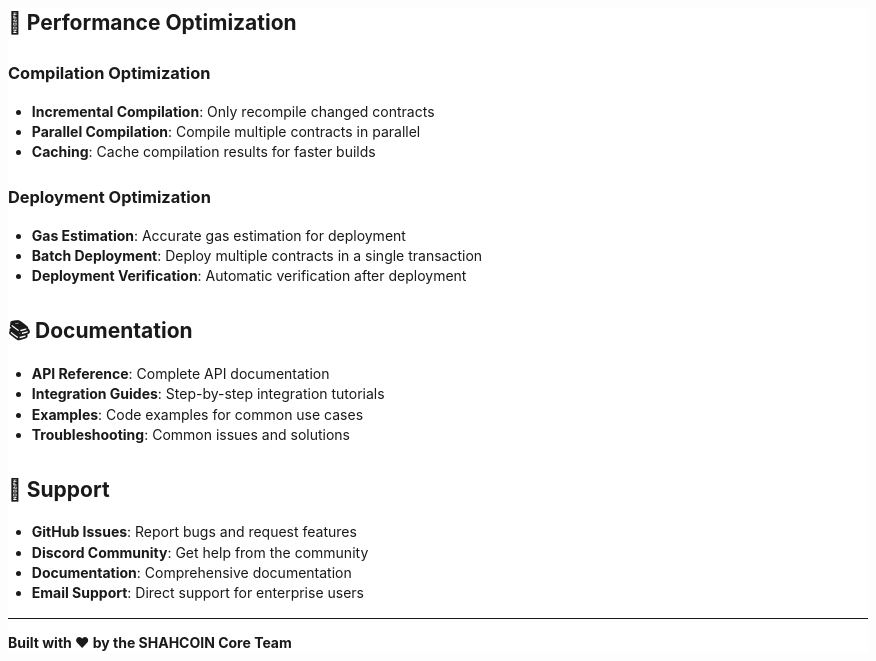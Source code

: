 ## 🚀 Performance Optimization

### Compilation Optimization
- **Incremental Compilation**: Only recompile changed contracts
- **Parallel Compilation**: Compile multiple contracts in parallel
- **Caching**: Cache compilation results for faster builds

### Deployment Optimization
- **Gas Estimation**: Accurate gas estimation for deployment
- **Batch Deployment**: Deploy multiple contracts in a single transaction
- **Deployment Verification**: Automatic verification after deployment

## 📚 Documentation

- **API Reference**: Complete API documentation
- **Integration Guides**: Step-by-step integration tutorials
- **Examples**: Code examples for common use cases
- **Troubleshooting**: Common issues and solutions

## 🤝 Support

- **GitHub Issues**: Report bugs and request features
- **Discord Community**: Get help from the community
- **Documentation**: Comprehensive documentation
- **Email Support**: Direct support for enterprise users

---

**Built with ❤️ by the SHAHCOIN Core Team**
